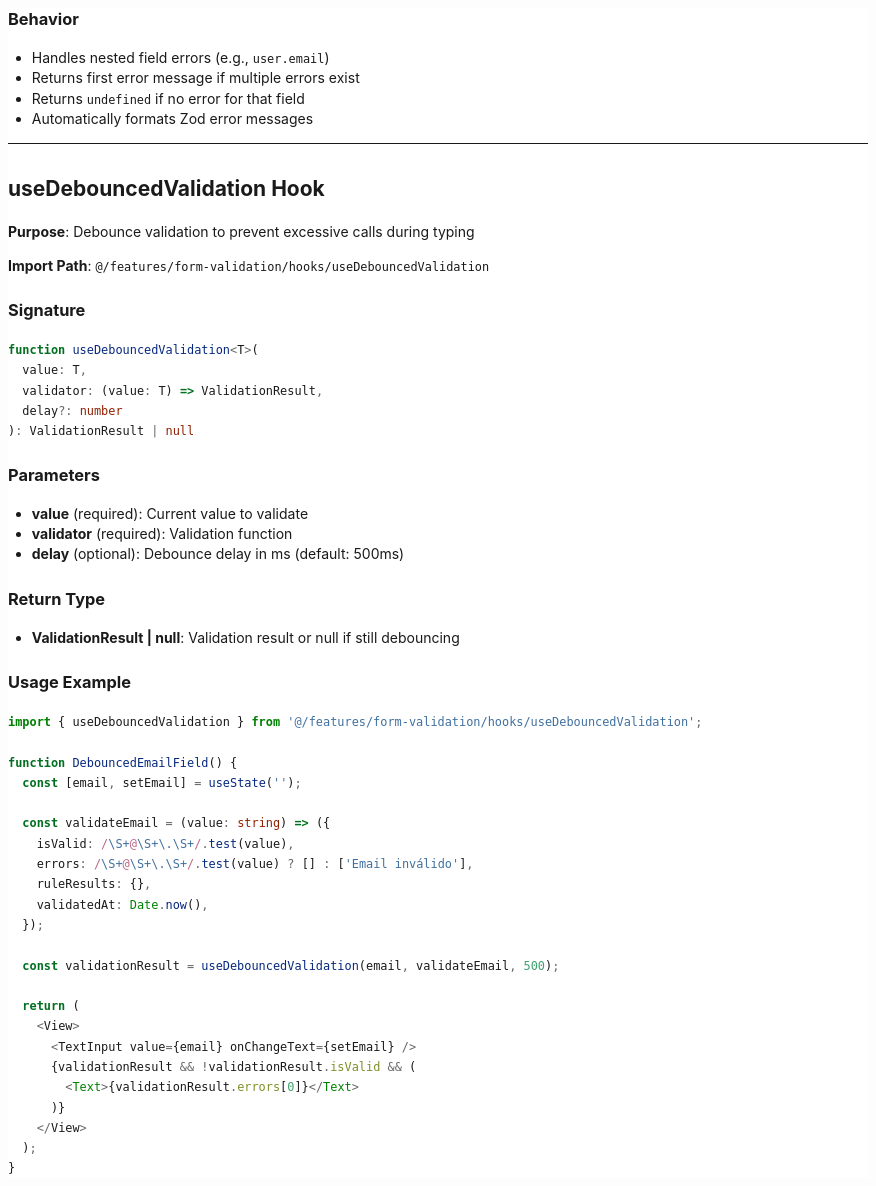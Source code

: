 ### Behavior

- Handles nested field errors (e.g., `user.email`)
- Returns first error message if multiple errors exist
- Returns `undefined` if no error for that field
- Automatically formats Zod error messages

---

## useDebouncedValidation Hook

**Purpose**: Debounce validation to prevent excessive calls during typing

**Import Path**: `@/features/form-validation/hooks/useDebouncedValidation`

### Signature

```typescript
function useDebouncedValidation<T>(
  value: T,
  validator: (value: T) => ValidationResult,
  delay?: number
): ValidationResult | null
```

### Parameters

- **value** (required): Current value to validate
- **validator** (required): Validation function
- **delay** (optional): Debounce delay in ms (default: 500ms)

### Return Type

- **ValidationResult | null**: Validation result or null if still debouncing

### Usage Example

```typescript
import { useDebouncedValidation } from '@/features/form-validation/hooks/useDebouncedValidation';

function DebouncedEmailField() {
  const [email, setEmail] = useState('');
  
  const validateEmail = (value: string) => ({
    isValid: /\S+@\S+\.\S+/.test(value),
    errors: /\S+@\S+\.\S+/.test(value) ? [] : ['Email inválido'],
    ruleResults: {},
    validatedAt: Date.now(),
  });
  
  const validationResult = useDebouncedValidation(email, validateEmail, 500);

  return (
    <View>
      <TextInput value={email} onChangeText={setEmail} />
      {validationResult && !validationResult.isValid && (
        <Text>{validationResult.errors[0]}</Text>
      )}
    </View>
  );
}
```
